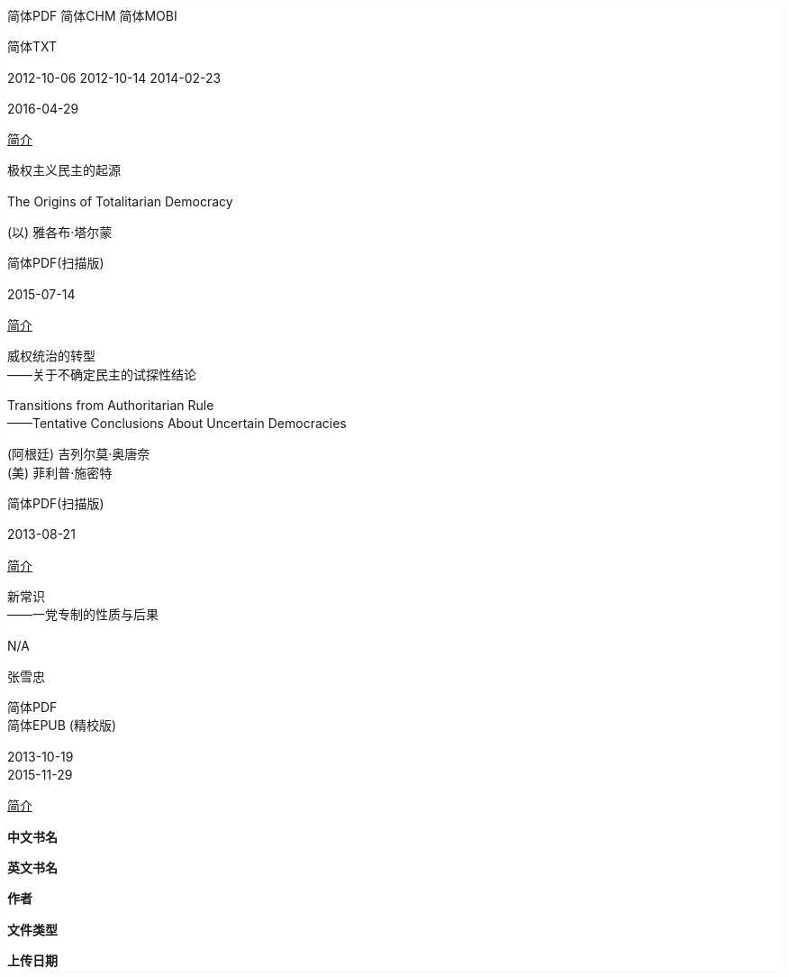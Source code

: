 简体PDF 简体CHM 简体MOBI

简体TXT

2012-10-06 2012-10-14 2014-02-23

2016-04-29

[简介](https://goo.gl/NUhGJg)

极权主义民主的起源

The Origins of Totalitarian Democracy

(以) 雅各布·塔尔蒙

简体PDF(扫描版)

2015-07-14

[简介](https://goo.gl/ID3XpW)

威权统治的转型  
——关于不确定民主的试探性结论

Transitions from Authoritarian Rule  
——Tentative Conclusions About Uncertain Democracies

(阿根廷) 吉列尔莫·奥唐奈  
(美) 菲利普·施密特

简体PDF(扫描版)

2013-08-21

[简介](https://goo.gl/GtLlHy)

新常识  
——一党专制的性质与后果

N/A

张雪忠

简体PDF  
简体EPUB (精校版)

2013-10-19  
2015-11-29

[简介](https://goo.gl/fYtRUx)

  
  

**中文书名**

**英文书名**

**作者**

**文件类型**

**上传日期**
